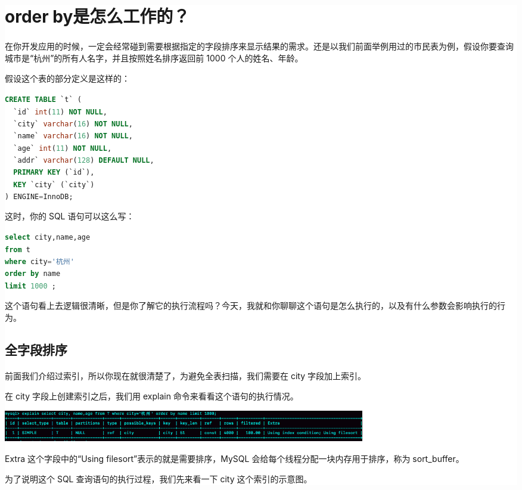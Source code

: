 # order by是怎么工作的？

在你开发应用的时候，一定会经常碰到需要根据指定的字段排序来显示结果的需求。还是以我们前面举例用过的市民表为例，假设你要查询城市是“杭州”的所有人名字，并且按照姓名排序返回前 1000 个人的姓名、年龄。

假设这个表的部分定义是这样的：

```sql
CREATE TABLE `t` (
  `id` int(11) NOT NULL,
  `city` varchar(16) NOT NULL,
  `name` varchar(16) NOT NULL,
  `age` int(11) NOT NULL,
  `addr` varchar(128) DEFAULT NULL,
  PRIMARY KEY (`id`),
  KEY `city` (`city`)
) ENGINE=InnoDB;
```

这时，你的 SQL 语句可以这么写：

```sql
select city,name,age 
from t 
where city='杭州' 
order by name 
limit 1000 ;
```

这个语句看上去逻辑很清晰，但是你了解它的执行流程吗？今天，我就和你聊聊这个语句是怎么执行的，以及有什么参数会影响执行的行为。



## 全字段排序

前面我们介绍过索引，所以你现在就很清楚了，为避免全表扫描，我们需要在 city 字段加上索引。

在 city 字段上创建索引之后，我们用 explain 命令来看看这个语句的执行情况。

<img src="../../../resources/images/mysql/13-01.jpg" width="600px"/>

Extra 这个字段中的“Using filesort”表示的就是需要排序，MySQL 会给每个线程分配一块内存用于排序，称为 sort_buffer。

为了说明这个 SQL 查询语句的执行过程，我们先来看一下 city 这个索引的示意图。
